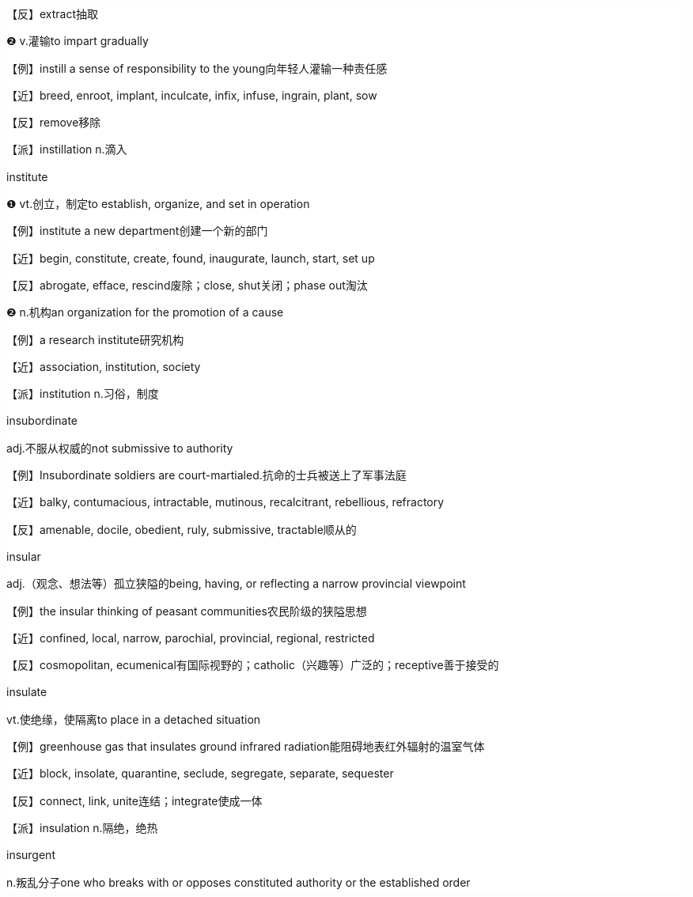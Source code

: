 【反】extract抽取

❷ v.灌输to impart gradually

【例】instill a sense of responsibility to the young向年轻人灌输一种责任感

【近】breed, enroot, implant, inculcate, infix, infuse, ingrain, plant, sow

【反】remove移除

【派】instillation n.滴入

institute

❶ vt.创立，制定to establish, organize, and set in operation

【例】institute a new department创建一个新的部门

【近】begin, constitute, create, found, inaugurate, launch, start, set up

【反】abrogate, efface, rescind废除；close, shut关闭；phase out淘汰

❷ n.机构an organization for the promotion of a cause

【例】a research institute研究机构

【近】association, institution, society

【派】institution n.习俗，制度

insubordinate

adj.不服从权威的not submissive to authority

【例】Insubordinate soldiers are court-martialed.抗命的士兵被送上了军事法庭

【近】balky, contumacious, intractable, mutinous, recalcitrant, rebellious, refractory

【反】amenable, docile, obedient, ruly, submissive, tractable顺从的

insular

adj.（观念、想法等）孤立狭隘的being, having, or reflecting a narrow provincial viewpoint

【例】the insular thinking of peasant communities农民阶级的狭隘思想

【近】confined, local, narrow, parochial, provincial, regional, restricted

【反】cosmopolitan, ecumenical有国际视野的；catholic（兴趣等）广泛的；receptive善于接受的

insulate

vt.使绝缘，使隔离to place in a detached situation

【例】greenhouse gas that insulates ground infrared radiation能阻碍地表红外辐射的温室气体

【近】block, insolate, quarantine, seclude, segregate, separate, sequester

【反】connect, link, unite连结；integrate使成一体

【派】insulation n.隔绝，绝热

insurgent

n.叛乱分子one who breaks with or opposes constituted authority or the established order
